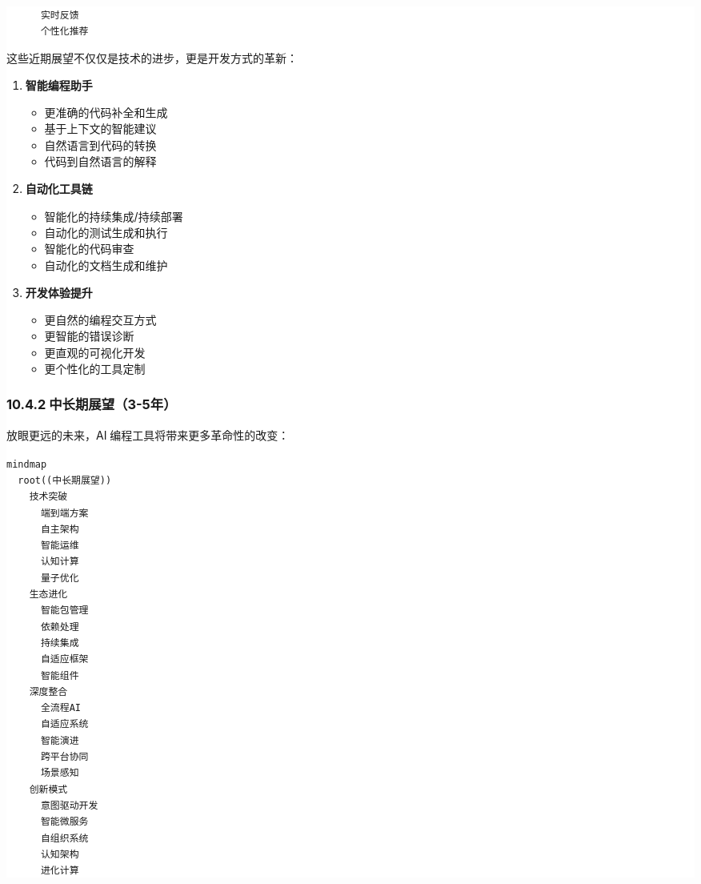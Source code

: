 ```mermaid
      实时反馈
      个性化推荐
```

这些近期展望不仅仅是技术的进步，更是开发方式的革新：

1. **智能编程助手**
   - 更准确的代码补全和生成
   - 基于上下文的智能建议
   - 自然语言到代码的转换
   - 代码到自然语言的解释

2. **自动化工具链**
   - 智能化的持续集成/持续部署
   - 自动化的测试生成和执行
   - 智能化的代码审查
   - 自动化的文档生成和维护

3. **开发体验提升**
   - 更自然的编程交互方式
   - 更智能的错误诊断
   - 更直观的可视化开发
   - 更个性化的工具定制

### 10.4.2 中长期展望（3-5年）

放眼更远的未来，AI 编程工具将带来更多革命性的改变：

```mermaid
mindmap
  root((中长期展望))
    技术突破
      端到端方案
      自主架构
      智能运维
      认知计算
      量子优化
    生态进化
      智能包管理
      依赖处理
      持续集成
      自适应框架
      智能组件
    深度整合
      全流程AI
      自适应系统
      智能演进
      跨平台协同
      场景感知
    创新模式
      意图驱动开发
      智能微服务
      自组织系统
      认知架构
      进化计算
```
